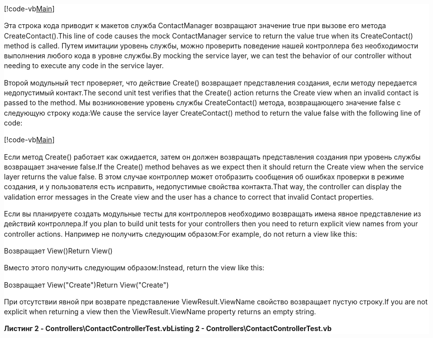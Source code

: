 [!code-vb[Main](iteration-5-create-unit-tests-vb/samples/sample4.vb)]

<span data-ttu-id="439b8-276">Эта строка кода приводит к макетов служба ContactManager возвращают значение true при вызове его метода CreateContact().</span><span class="sxs-lookup"><span data-stu-id="439b8-276">This line of code causes the mock ContactManager service to return the value true when its CreateContact() method is called.</span></span> <span data-ttu-id="439b8-277">Путем имитации уровень службы, можно проверить поведение нашей контроллера без необходимости выполнения любого кода в уровне службы.</span><span class="sxs-lookup"><span data-stu-id="439b8-277">By mocking the service layer, we can test the behavior of our controller without needing to execute any code in the service layer.</span></span>

<span data-ttu-id="439b8-278">Второй модульный тест проверяет, что действие Create() возвращает представления создания, если методу передается недопустимый контакт.</span><span class="sxs-lookup"><span data-stu-id="439b8-278">The second unit test verifies that the Create() action returns the Create view when an invalid contact is passed to the method.</span></span> <span data-ttu-id="439b8-279">Мы возникновение уровень службы CreateContact() метода, возвращающего значение false с следующую строку кода:</span><span class="sxs-lookup"><span data-stu-id="439b8-279">We cause the service layer CreateContact() method to return the value false with the following line of code:</span></span>

[!code-vb[Main](iteration-5-create-unit-tests-vb/samples/sample5.vb)]

<span data-ttu-id="439b8-280">Если метод Create() работает как ожидается, затем он должен возвращать представления создания при уровень службы возвращает значение false.</span><span class="sxs-lookup"><span data-stu-id="439b8-280">If the Create() method behaves as we expect then it should return the Create view when the service layer returns the value false.</span></span> <span data-ttu-id="439b8-281">В этом случае контроллер может отобразить сообщения об ошибках проверки в режиме создания, и у пользователя есть исправить, недопустимые свойства контакта.</span><span class="sxs-lookup"><span data-stu-id="439b8-281">That way, the controller can display the validation error messages in the Create view and the user has a chance to correct that invalid Contact properties.</span></span>


<span data-ttu-id="439b8-282">Если вы планируете создать модульные тесты для контроллеров необходимо возвращать имена явное представление из действий контроллера.</span><span class="sxs-lookup"><span data-stu-id="439b8-282">If you plan to build unit tests for your controllers then you need to return explicit view names from your controller actions.</span></span> <span data-ttu-id="439b8-283">Например не получить следующим образом:</span><span class="sxs-lookup"><span data-stu-id="439b8-283">For example, do not return a view like this:</span></span>

<span data-ttu-id="439b8-284">Возвращает View()</span><span class="sxs-lookup"><span data-stu-id="439b8-284">Return View()</span></span>

<span data-ttu-id="439b8-285">Вместо этого получить следующим образом:</span><span class="sxs-lookup"><span data-stu-id="439b8-285">Instead, return the view like this:</span></span>

<span data-ttu-id="439b8-286">Возвращает View("Create")</span><span class="sxs-lookup"><span data-stu-id="439b8-286">Return View("Create")</span></span>

<span data-ttu-id="439b8-287">При отсутствии явной при возврате представление ViewResult.ViewName свойство возвращает пустую строку.</span><span class="sxs-lookup"><span data-stu-id="439b8-287">If you are not explicit when returning a view then the ViewResult.ViewName property returns an empty string.</span></span>


<span data-ttu-id="439b8-288">**Листинг 2 - Controllers\ContactControllerTest.vb**</span><span class="sxs-lookup"><span data-stu-id="439b8-288">**Listing 2 - Controllers\ContactControllerTest.vb**</span></span>
